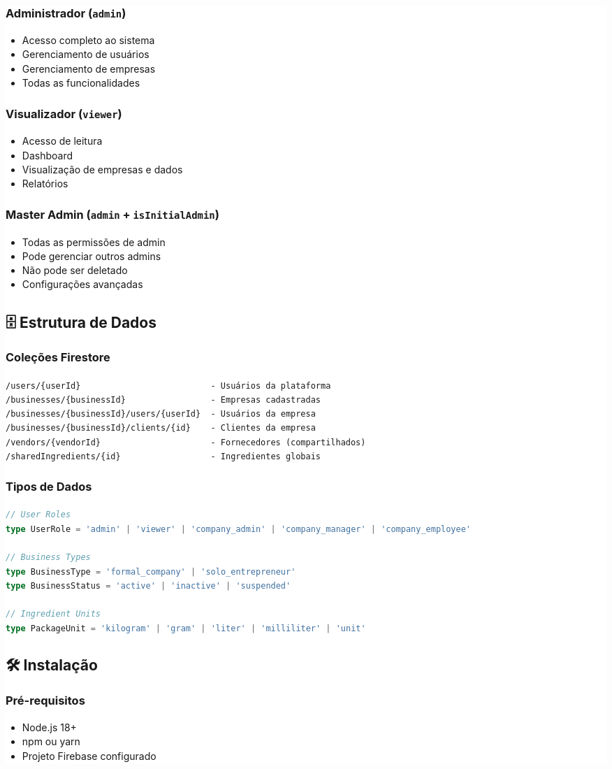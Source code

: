 ### Administrador (`admin`)
- Acesso completo ao sistema
- Gerenciamento de usuários
- Gerenciamento de empresas
- Todas as funcionalidades

### Visualizador (`viewer`)
- Acesso de leitura
- Dashboard
- Visualização de empresas e dados
- Relatórios

### Master Admin (`admin` + `isInitialAdmin`)
- Todas as permissões de admin
- Pode gerenciar outros admins
- Não pode ser deletado
- Configurações avançadas

## 🗄️ Estrutura de Dados

### Coleções Firestore

```
/users/{userId}                          - Usuários da plataforma
/businesses/{businessId}                 - Empresas cadastradas
/businesses/{businessId}/users/{userId}  - Usuários da empresa
/businesses/{businessId}/clients/{id}    - Clientes da empresa
/vendors/{vendorId}                      - Fornecedores (compartilhados)
/sharedIngredients/{id}                  - Ingredientes globais
```

### Tipos de Dados

```typescript
// User Roles
type UserRole = 'admin' | 'viewer' | 'company_admin' | 'company_manager' | 'company_employee'

// Business Types
type BusinessType = 'formal_company' | 'solo_entrepreneur'
type BusinessStatus = 'active' | 'inactive' | 'suspended'

// Ingredient Units
type PackageUnit = 'kilogram' | 'gram' | 'liter' | 'milliliter' | 'unit'
```

## 🛠️ Instalação

### Pré-requisitos

- Node.js 18+ 
- npm ou yarn
- Projeto Firebase configurado
